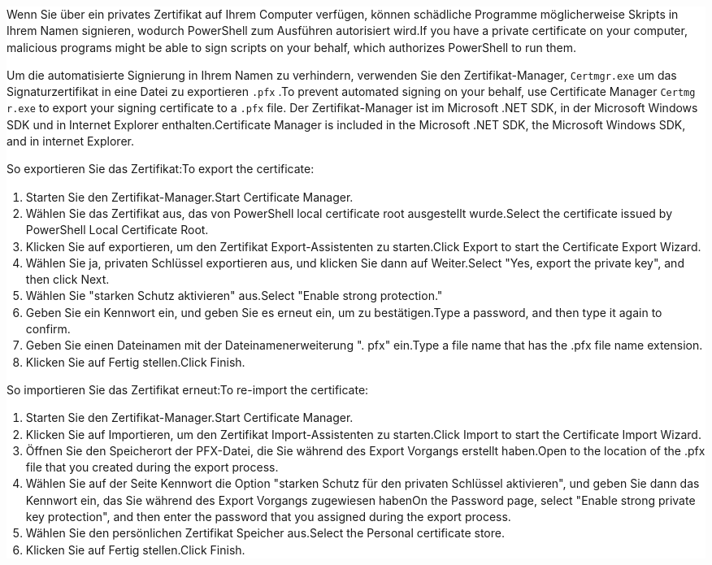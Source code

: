 <span data-ttu-id="69fef-187">Wenn Sie über ein privates Zertifikat auf Ihrem Computer verfügen, können schädliche Programme möglicherweise Skripts in Ihrem Namen signieren, wodurch PowerShell zum Ausführen autorisiert wird.</span><span class="sxs-lookup"><span data-stu-id="69fef-187">If you have a private certificate on your computer, malicious programs might be able to sign scripts on your behalf, which authorizes PowerShell to run them.</span></span>

<span data-ttu-id="69fef-188">Um die automatisierte Signierung in Ihrem Namen zu verhindern, verwenden Sie den Zertifikat-Manager, `Certmgr.exe` um das Signaturzertifikat in eine Datei zu exportieren `.pfx` .</span><span class="sxs-lookup"><span data-stu-id="69fef-188">To prevent automated signing on your behalf, use Certificate Manager `Certmgr.exe` to export your signing certificate to a `.pfx` file.</span></span> <span data-ttu-id="69fef-189">Der Zertifikat-Manager ist im Microsoft .NET SDK, in der Microsoft Windows SDK und in Internet Explorer enthalten.</span><span class="sxs-lookup"><span data-stu-id="69fef-189">Certificate Manager is included in the Microsoft .NET SDK, the Microsoft Windows SDK, and in internet Explorer.</span></span>

<span data-ttu-id="69fef-190">So exportieren Sie das Zertifikat:</span><span class="sxs-lookup"><span data-stu-id="69fef-190">To export the certificate:</span></span>

1. <span data-ttu-id="69fef-191">Starten Sie den Zertifikat-Manager.</span><span class="sxs-lookup"><span data-stu-id="69fef-191">Start Certificate Manager.</span></span>
2. <span data-ttu-id="69fef-192">Wählen Sie das Zertifikat aus, das von PowerShell local certificate root ausgestellt wurde.</span><span class="sxs-lookup"><span data-stu-id="69fef-192">Select the certificate issued by PowerShell Local Certificate Root.</span></span>
3. <span data-ttu-id="69fef-193">Klicken Sie auf exportieren, um den Zertifikat Export-Assistenten zu starten.</span><span class="sxs-lookup"><span data-stu-id="69fef-193">Click Export to start the Certificate Export Wizard.</span></span>
4. <span data-ttu-id="69fef-194">Wählen Sie ja, privaten Schlüssel exportieren aus, und klicken Sie dann auf Weiter.</span><span class="sxs-lookup"><span data-stu-id="69fef-194">Select "Yes, export the private key", and then click Next.</span></span>
5. <span data-ttu-id="69fef-195">Wählen Sie "starken Schutz aktivieren" aus.</span><span class="sxs-lookup"><span data-stu-id="69fef-195">Select "Enable strong protection."</span></span>
6. <span data-ttu-id="69fef-196">Geben Sie ein Kennwort ein, und geben Sie es erneut ein, um zu bestätigen.</span><span class="sxs-lookup"><span data-stu-id="69fef-196">Type a password, and then type it again to confirm.</span></span>
7. <span data-ttu-id="69fef-197">Geben Sie einen Dateinamen mit der Dateinamenerweiterung ". pfx" ein.</span><span class="sxs-lookup"><span data-stu-id="69fef-197">Type a file name that has the .pfx file name extension.</span></span>
8. <span data-ttu-id="69fef-198">Klicken Sie auf Fertig stellen.</span><span class="sxs-lookup"><span data-stu-id="69fef-198">Click Finish.</span></span>

<span data-ttu-id="69fef-199">So importieren Sie das Zertifikat erneut:</span><span class="sxs-lookup"><span data-stu-id="69fef-199">To re-import the certificate:</span></span>

1. <span data-ttu-id="69fef-200">Starten Sie den Zertifikat-Manager.</span><span class="sxs-lookup"><span data-stu-id="69fef-200">Start Certificate Manager.</span></span>
2. <span data-ttu-id="69fef-201">Klicken Sie auf Importieren, um den Zertifikat Import-Assistenten zu starten.</span><span class="sxs-lookup"><span data-stu-id="69fef-201">Click Import to start the Certificate Import Wizard.</span></span>
3. <span data-ttu-id="69fef-202">Öffnen Sie den Speicherort der PFX-Datei, die Sie während des Export Vorgangs erstellt haben.</span><span class="sxs-lookup"><span data-stu-id="69fef-202">Open to the location of the .pfx file that you created during the export process.</span></span>
4. <span data-ttu-id="69fef-203">Wählen Sie auf der Seite Kennwort die Option "starken Schutz für den privaten Schlüssel aktivieren", und geben Sie dann das Kennwort ein, das Sie während des Export Vorgangs zugewiesen haben</span><span class="sxs-lookup"><span data-stu-id="69fef-203">On the Password page, select "Enable strong private key protection", and then enter the password that you assigned during the export process.</span></span>
5. <span data-ttu-id="69fef-204">Wählen Sie den persönlichen Zertifikat Speicher aus.</span><span class="sxs-lookup"><span data-stu-id="69fef-204">Select the Personal certificate store.</span></span>
6. <span data-ttu-id="69fef-205">Klicken Sie auf Fertig stellen.</span><span class="sxs-lookup"><span data-stu-id="69fef-205">Click Finish.</span></span>
